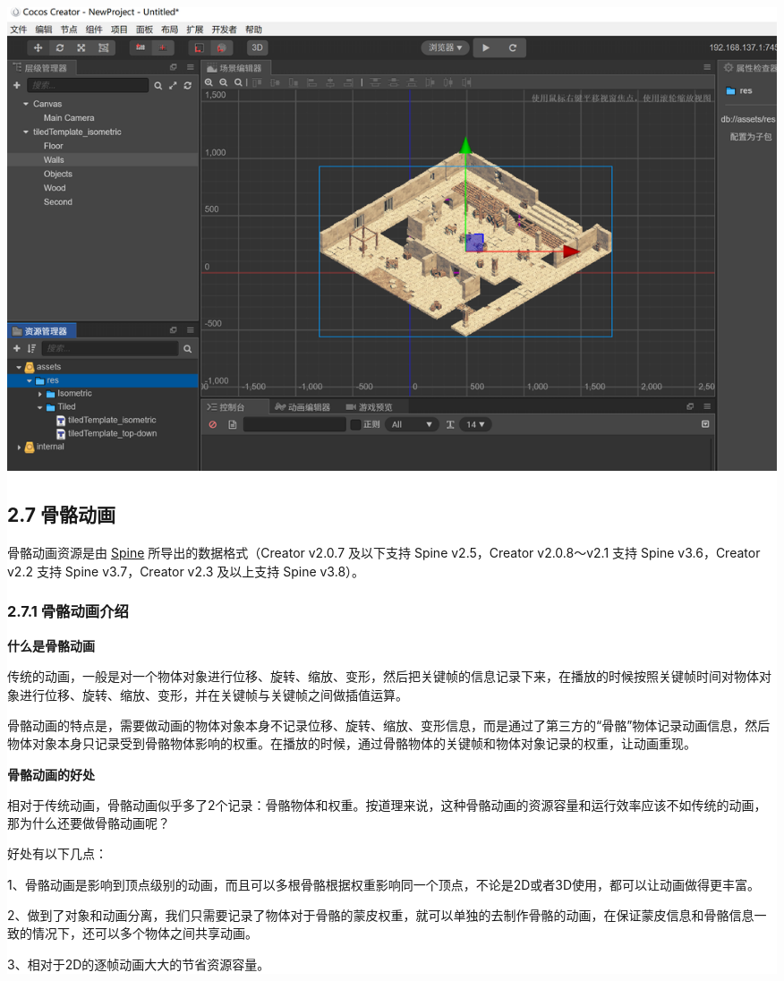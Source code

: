   ![image-20191231145320017](./README.assets/image-20191231145320017.png)



## 2.7 骨骼动画

骨骼动画资源是由 [Spine](http://zh.esotericsoftware.com/) 所导出的数据格式（Creator v2.0.7 及以下支持 Spine v2.5，Creator v2.0.8～v2.1 支持 Spine v3.6，Creator v2.2 支持 Spine v3.7，Creator v2.3 及以上支持 Spine v3.8）。

### 2.7.1 骨骼动画介绍

**什么是骨骼动画**

传统的动画，一般是对一个物体对象进行位移、旋转、缩放、变形，然后把关键帧的信息记录下来，在播放的时候按照关键帧时间对物体对象进行位移、旋转、缩放、变形，并在关键帧与关键帧之间做插值运算。

骨骼动画的特点是，需要做动画的物体对象本身不记录位移、旋转、缩放、变形信息，而是通过了第三方的“骨骼”物体记录动画信息，然后物体对象本身只记录受到骨骼物体影响的权重。在播放的时候，通过骨骼物体的关键帧和物体对象记录的权重，让动画重现。

**骨骼动画的好处**

相对于传统动画，骨骼动画似乎多了2个记录：骨骼物体和权重。按道理来说，这种骨骼动画的资源容量和运行效率应该不如传统的动画，那为什么还要做骨骼动画呢？

好处有以下几点：

1、骨骼动画是影响到顶点级别的动画，而且可以多根骨骼根据权重影响同一个顶点，不论是2D或者3D使用，都可以让动画做得更丰富。

2、做到了对象和动画分离，我们只需要记录了物体对于骨骼的蒙皮权重，就可以单独的去制作骨骼的动画，在保证蒙皮信息和骨骼信息一致的情况下，还可以多个物体之间共享动画。

3、相对于2D的逐帧动画大大的节省资源容量。
